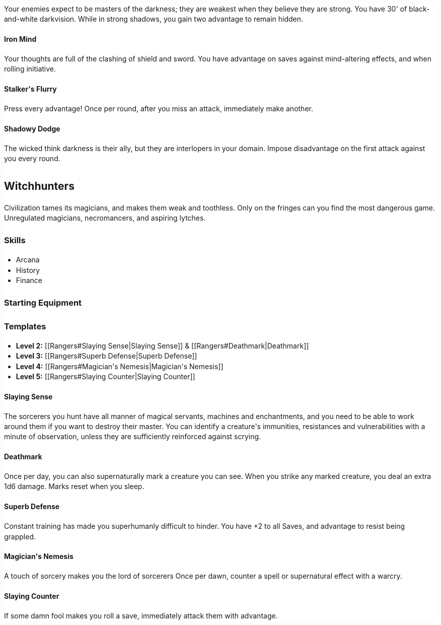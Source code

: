 Your enemies expect to be masters of the darkness; they are weakest when they believe they are strong. You have 30' of black-and-white darkvision. While in strong shadows, you gain two advantage to remain hidden.
#### Iron Mind
Your thoughts are full of the clashing of shield and sword. You have advantage on saves against mind-altering effects, and when rolling initiative.
#### Stalker's Flurry
Press every advantage! Once per round, after you miss an attack, immediately make another.
#### Shadowy Dodge
 The wicked think darkness is their ally, but they are interlopers in your domain. Impose disadvantage on the first attack against you every round.
## Witchhunters
Civilization tames its magicians, and makes them weak and toothless. Only on the fringes can you find the most dangerous game. Unregulated magicians, necromancers, and aspiring lytches.
### Skills
+ Arcana
+ History
+ Finance
### Starting Equipment
### Templates
+ **Level 2:** [[Rangers#Slaying Sense|Slaying Sense]] & [[Rangers#Deathmark|Deathmark]]
+ **Level 3:** [[Rangers#Superb Defense|Superb Defense]]
+ **Level 4:** [[Rangers#Magician's Nemesis|Magician's Nemesis]]
+ **Level 5:** [[Rangers#Slaying Counter|Slaying Counter]]
#### Slaying Sense
The sorcerers you hunt have all manner of magical servants, machines and enchantments, and you need to be able to work around them if you want to destroy their master. You can identify a creature's immunities, resistances and vulnerabilities with a minute of observation, unless they are sufficiently reinforced against scrying.
#### Deathmark
Once per day, you can also supernaturally mark a creature you can see. When you strike any marked creature, you deal an extra 1d6 damage. Marks reset when you sleep.
#### Superb Defense
Constant training has made you superhumanly difficult to hinder. You have +2 to all Saves, and advantage to resist being grappled.
#### Magician's Nemesis
A touch of sorcery makes you the lord of sorcerers Once per dawn, counter a spell or supernatural effect with a warcry.
#### Slaying Counter
If some damn fool makes you roll a save, immediately attack them with advantage.
